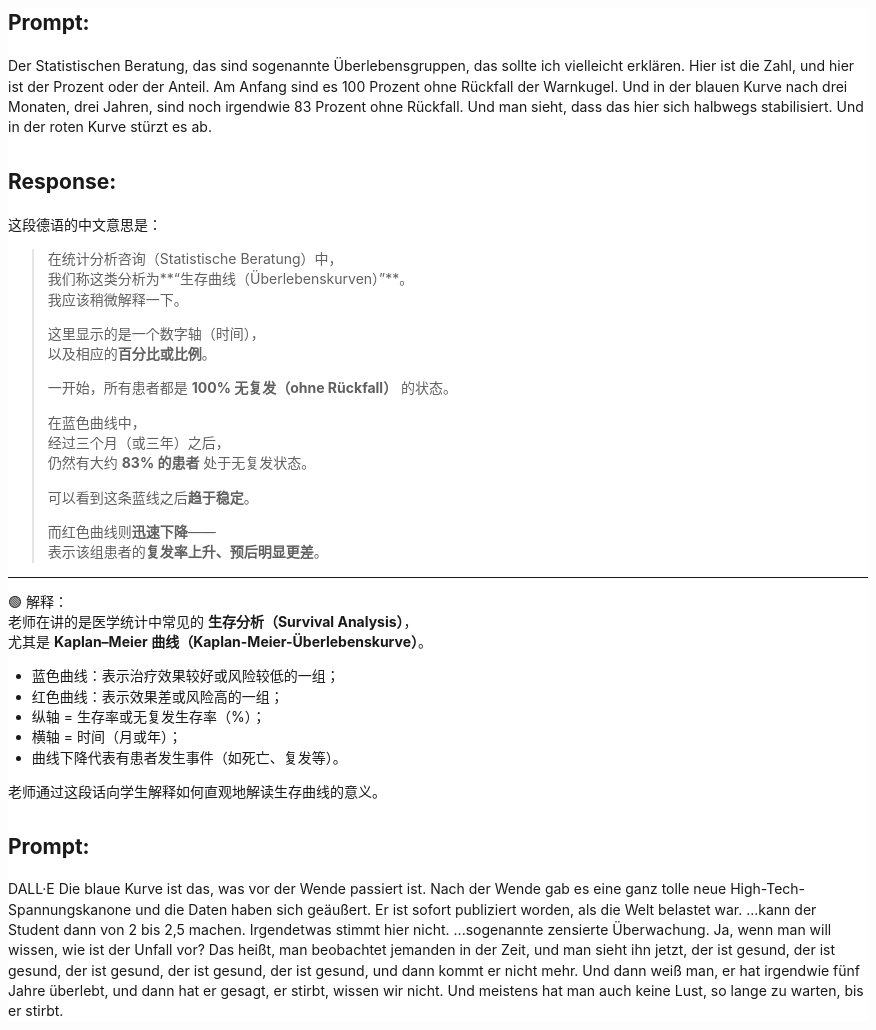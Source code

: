 ## Prompt:
Der Statistischen Beratung, das sind sogenannte Überlebensgruppen, das sollte ich vielleicht erklären. Hier ist die Zahl, und hier ist der Prozent oder der Anteil. Am Anfang sind es 100 Prozent ohne Rückfall der Warnkugel. Und in der blauen Kurve nach drei Monaten, drei Jahren, sind noch irgendwie 83 Prozent ohne Rückfall. Und man sieht, dass das hier sich halbwegs stabilisiert. Und in der roten Kurve stürzt es ab.

## Response:
这段德语的中文意思是：

> 在统计分析咨询（Statistische Beratung）中，  
> 我们称这类分析为\*\*“生存曲线（Überlebenskurven）”\*\*。  
> 我应该稍微解释一下。
> 
> 这里显示的是一个数字轴（时间），  
> 以及相应的**百分比或比例**。
> 
> 一开始，所有患者都是 **100% 无复发（ohne Rückfall）** 的状态。
> 
> 在蓝色曲线中，  
> 经过三个月（或三年）之后，  
> 仍然有大约 **83% 的患者** 处于无复发状态。
> 
> 可以看到这条蓝线之后**趋于稳定**。
> 
> 而红色曲线则**迅速下降**——  
> 表示该组患者的**复发率上升、预后明显更差**。

* * *

🟢 解释：  
老师在讲的是医学统计中常见的 **生存分析（Survival Analysis）**，  
尤其是 **Kaplan–Meier 曲线（Kaplan-Meier-Überlebenskurve）**。

*   蓝色曲线：表示治疗效果较好或风险较低的一组；
*   红色曲线：表示效果差或风险高的一组；
*   纵轴 = 生存率或无复发生存率（%）；
*   横轴 = 时间（月或年）；
*   曲线下降代表有患者发生事件（如死亡、复发等）。

老师通过这段话向学生解释如何直观地解读生存曲线的意义。

## Prompt:
DALL·E Die blaue Kurve ist das, was vor der Wende passiert ist. Nach der Wende gab es eine ganz tolle neue High-Tech-Spannungskanone und die Daten haben sich geäußert. Er ist sofort publiziert worden, als die Welt belastet war. ...kann der Student dann von 2 bis 2,5 machen. Irgendetwas stimmt hier nicht. ...sogenannte zensierte Überwachung. Ja, wenn man will wissen, wie ist der Unfall vor? Das heißt, man beobachtet jemanden in der Zeit, und man sieht ihn jetzt, der ist gesund, der ist gesund, der ist gesund, der ist gesund, der ist gesund, und dann kommt er nicht mehr. Und dann weiß man, er hat irgendwie fünf Jahre überlebt, und dann hat er gesagt, er stirbt, wissen wir nicht. Und meistens hat man auch keine Lust, so lange zu warten, bis er stirbt.
